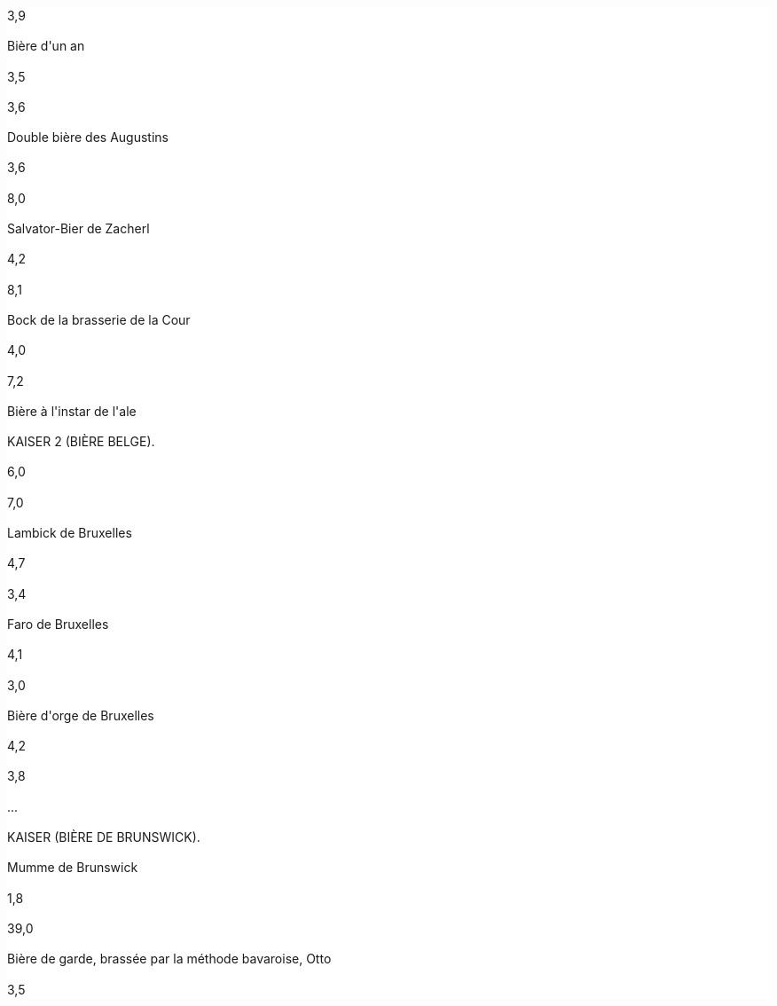 3,9

Bière d'un an

3,5

3,6

Double bière des Augustins

3,6

8,0

Salvator-Bier de Zacherl

4,2

8,1

Bock de la brasserie de la Cour

4,0

7,2

Bière à l'instar de l'ale

KAISER 2 (BIÈRE BELGE).

6,0

7,0

Lambick de Bruxelles

4,7

3,4

Faro de Bruxelles

4,1

3,0

Bière d'orge de Bruxelles

4,2

3,8

...

KAISER (BIÈRE DE BRUNSWICK).

Mumme de Brunswick

1,8

39,0

Bière de garde, brassée par la méthode bavaroise, Otto

3,5
